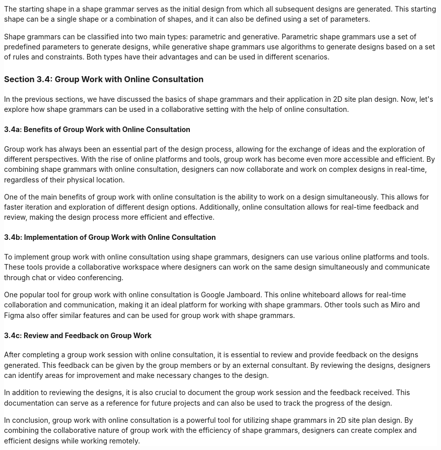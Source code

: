 The starting shape in a shape grammar serves as the initial design from which all subsequent designs are generated. This starting shape can be a single shape or a combination of shapes, and it can also be defined using a set of parameters.

Shape grammars can be classified into two main types: parametric and generative. Parametric shape grammars use a set of predefined parameters to generate designs, while generative shape grammars use algorithms to generate designs based on a set of rules and constraints. Both types have their advantages and can be used in different scenarios.

### Section 3.4: Group Work with Online Consultation

In the previous sections, we have discussed the basics of shape grammars and their application in 2D site plan design. Now, let's explore how shape grammars can be used in a collaborative setting with the help of online consultation.

#### 3.4a: Benefits of Group Work with Online Consultation

Group work has always been an essential part of the design process, allowing for the exchange of ideas and the exploration of different perspectives. With the rise of online platforms and tools, group work has become even more accessible and efficient. By combining shape grammars with online consultation, designers can now collaborate and work on complex designs in real-time, regardless of their physical location.

One of the main benefits of group work with online consultation is the ability to work on a design simultaneously. This allows for faster iteration and exploration of different design options. Additionally, online consultation allows for real-time feedback and review, making the design process more efficient and effective.

#### 3.4b: Implementation of Group Work with Online Consultation

To implement group work with online consultation using shape grammars, designers can use various online platforms and tools. These tools provide a collaborative workspace where designers can work on the same design simultaneously and communicate through chat or video conferencing.

One popular tool for group work with online consultation is Google Jamboard. This online whiteboard allows for real-time collaboration and communication, making it an ideal platform for working with shape grammars. Other tools such as Miro and Figma also offer similar features and can be used for group work with shape grammars.

#### 3.4c: Review and Feedback on Group Work

After completing a group work session with online consultation, it is essential to review and provide feedback on the designs generated. This feedback can be given by the group members or by an external consultant. By reviewing the designs, designers can identify areas for improvement and make necessary changes to the design.

In addition to reviewing the designs, it is also crucial to document the group work session and the feedback received. This documentation can serve as a reference for future projects and can also be used to track the progress of the design.

In conclusion, group work with online consultation is a powerful tool for utilizing shape grammars in 2D site plan design. By combining the collaborative nature of group work with the efficiency of shape grammars, designers can create complex and efficient designs while working remotely. 
